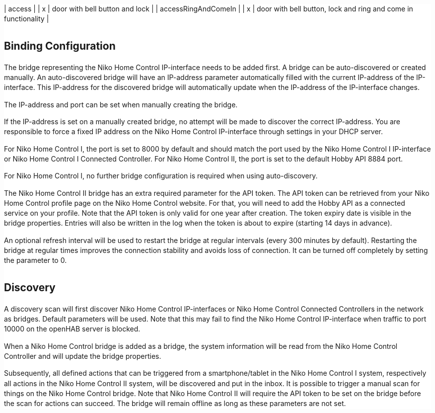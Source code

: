 | access              |       |   x    | door with bell button and lock                                                    |
| accessRingAndComeIn |       |   x    | door with bell button, lock and ring and come in functionality                    |

## Binding Configuration

The bridge representing the Niko Home Control IP-interface needs to be added first.
A bridge can be auto-discovered or created manually.
An auto-discovered bridge will have an IP-address parameter automatically filled with the current IP-address of the IP-interface.
This IP-address for the discovered bridge will automatically update when the IP-address of the IP-interface changes.

The IP-address and port can be set when manually creating the bridge.

If the IP-address is set on a manually created bridge, no attempt will be made to discover the correct IP-address.
You are responsible to force a fixed IP address on the Niko Home Control IP-interface through settings in your DHCP server.

For Niko Home Control I, the port is set to 8000 by default and should match the port used by the Niko Home Control I IP-interface or Niko Home Control I Connected Controller.
For Niko Home Control II, the port is set to the default Hobby API 8884 port.

For Niko Home Control I, no further bridge configuration is required when using auto-discovery.

The Niko Home Control II bridge has an extra required parameter for the API token.
The API token can be retrieved from your Niko Home Control profile page on the Niko Home Control website.
For that, you will need to add the Hobby API as a connected service on your profile.
Note that the API token is only valid for one year after creation.
The token expiry date is visible in the bridge properties.
Entries will also be written in the log when the token is about to expire (starting 14 days in advance).

An optional refresh interval will be used to restart the bridge at regular intervals (every 300 minutes by default).
Restarting the bridge at regular times improves the connection stability and avoids loss of connection.
It can be turned off completely by setting the parameter to 0.

## Discovery

A discovery scan will first discover Niko Home Control IP-interfaces or Niko Home Control Connected Controllers in the network as bridges.
Default parameters will be used.
Note that this may fail to find the Niko Home Control IP-interface when traffic to port 10000 on the openHAB server is blocked.

When a Niko Home Control bridge is added as a bridge, the system information will be read from the Niko Home Control Controller and will update the bridge properties.

Subsequently, all defined actions that can be triggered from a smartphone/tablet in the Niko Home Control I system, respectively all actions in the Niko Home Control II system,  will be discovered and put in the inbox.
It is possible to trigger a manual scan for things on the Niko Home Control bridge.
Note that Niko Home Control II will require the API token to be set on the bridge before the scan for actions can succeed.
The bridge will remain offline as long as these parameters are not set.

